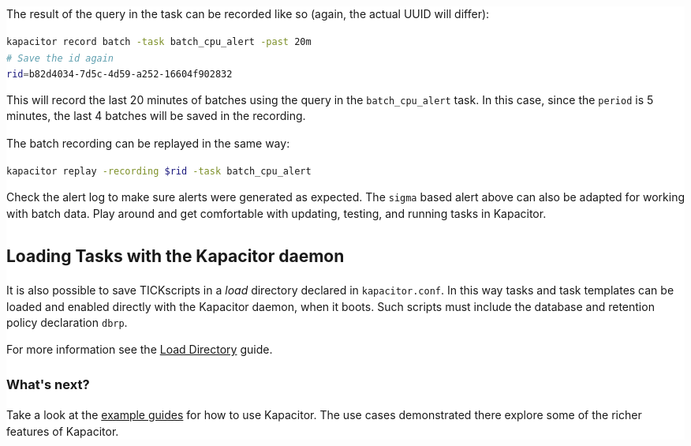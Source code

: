 The result of the query in the task can be recorded like so (again, the actual UUID will differ):

```bash
kapacitor record batch -task batch_cpu_alert -past 20m
# Save the id again
rid=b82d4034-7d5c-4d59-a252-16604f902832
```

This will record the last 20 minutes of batches using the query in the `batch_cpu_alert` task.
In this case, since the `period` is 5 minutes, the last 4 batches will be saved in the recording.

The batch recording can be replayed in the same way:

```bash
kapacitor replay -recording $rid -task batch_cpu_alert
```

Check the alert log to make sure alerts were generated as expected.
The `sigma` based alert above can also be adapted for working with batch data.
Play around and get comfortable with updating, testing, and running tasks in Kapacitor.

Loading Tasks with the Kapacitor daemon
---------------------------------------

It is also possible to save TICKscripts in a _load_ directory declared in
`kapacitor.conf`.  In this way tasks and task templates can be loaded and
enabled directly with the Kapacitor daemon, when it boots.  Such scripts must
include the database and retention policy declaration `dbrp`.

For more information see the [Load Directory](/kapacitor/v1.4/guides/load_directory/) guide.

### What's next?

Take a look at the [example guides](/kapacitor/v1.4/guides/) for how to use Kapacitor.
The use cases demonstrated there explore some of the richer features of Kapacitor.
